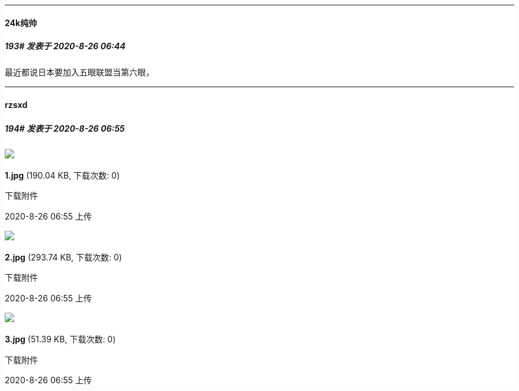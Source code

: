 





-----

####  24k纯帅  
##### 193#       发表于 2020-8-26 06:44




最近都说日本要加入五眼联盟当第六眼，







-----

####  rzsxd  
##### 194#       发表于 2020-8-26 06:55




<img src="https://img.saraba1st.com/forum/202008/26/065508v4s282zpla8kapzy.jpg" referrerpolicy="no-referrer">


<strong>1.jpg</strong> (190.04 KB, 下载次数: 0)

下载附件

2020-8-26 06:55 上传





<img src="https://img.saraba1st.com/forum/202008/26/065509wxz6qxvtzx8v8xmm.jpg" referrerpolicy="no-referrer">


<strong>2.jpg</strong> (293.74 KB, 下载次数: 0)

下载附件

2020-8-26 06:55 上传





<img src="https://img.saraba1st.com/forum/202008/26/065509eu147gtty51k585s.jpg" referrerpolicy="no-referrer">


<strong>3.jpg</strong> (51.39 KB, 下载次数: 0)

下载附件

2020-8-26 06:55 上传





